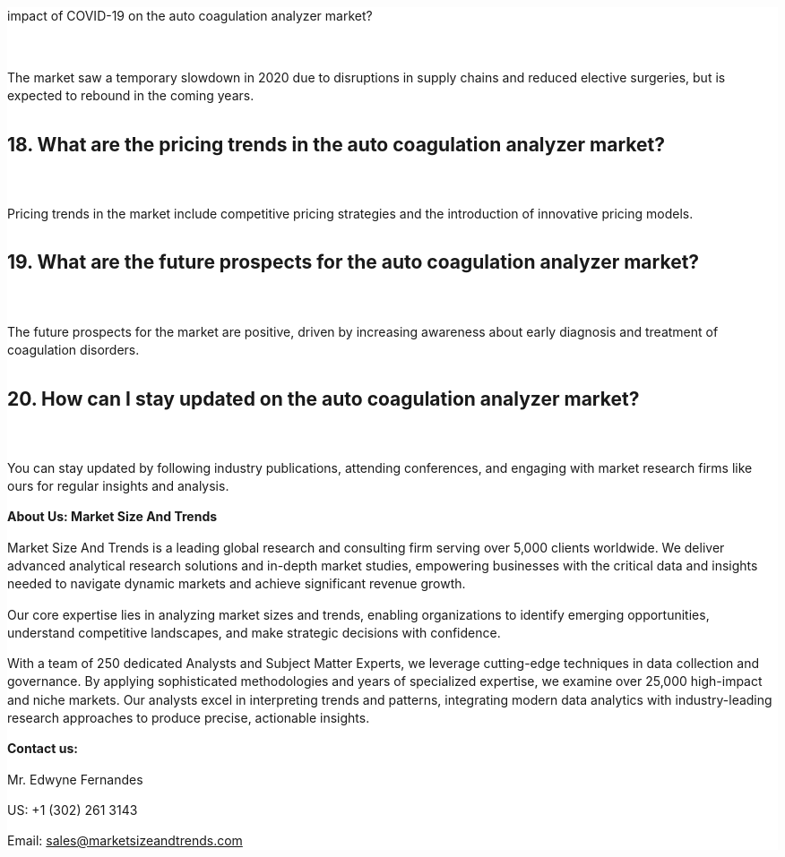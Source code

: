 impact of COVID-19 on the auto coagulation analyzer market?</h2> <p>&nbsp;</p><p>The market saw a temporary slowdown in 2020 due to disruptions in supply chains and reduced elective surgeries, but is expected to rebound in the coming years.</p> <h2>18. What are the pricing trends in the auto coagulation analyzer market?</h2> <p>&nbsp;</p><p>Pricing trends in the market include competitive pricing strategies and the introduction of innovative pricing models.</p> <h2>19. What are the future prospects for the auto coagulation analyzer market?</h2> <p>&nbsp;</p><p>The future prospects for the market are positive, driven by increasing awareness about early diagnosis and treatment of coagulation disorders.</p> <h2>20. How can I stay updated on the auto coagulation analyzer market?</h2> <p>&nbsp;</p><p>You can stay updated by following industry publications, attending conferences, and engaging with market research firms like ours for regular insights and analysis.</p></body></html></p><p><strong>About Us:&nbsp;Market Size And Trends</strong></p><p>Market Size And Trends&nbsp;is a leading global research and consulting firm serving over 5,000 clients worldwide. We deliver advanced analytical research solutions and in-depth market studies, empowering businesses with the critical data and insights needed to navigate dynamic markets and achieve significant revenue growth.</p><p>Our core expertise lies in analyzing market sizes and trends, enabling organizations to identify emerging opportunities, understand competitive landscapes, and make strategic decisions with confidence.</p><p>With a team of 250 dedicated Analysts and Subject Matter Experts, we leverage cutting-edge techniques in data collection and governance. By applying sophisticated methodologies and years of specialized expertise, we examine over 25,000 high-impact and niche markets. Our analysts excel in interpreting trends and patterns, integrating modern data analytics with industry-leading research approaches to produce precise, actionable insights.</p><p><strong>Contact us:</strong></p><p>Mr. Edwyne Fernandes</p><p>US: +1 (302) 261 3143</p><p>Email: <a href="mailto:sales@marketsizeandtrends.com">sales@marketsizeandtrends.com</a>&nbsp;</p>
